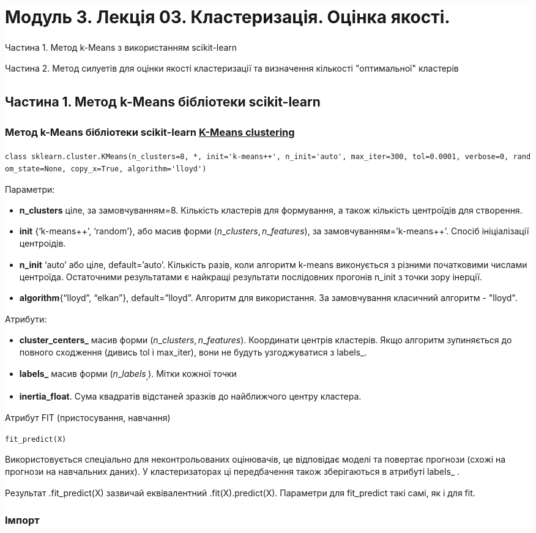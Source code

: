 # Модуль 3. Лекція 03. Кластеризація. Оцінка якості.

Частина 1. Метод k-Means з використанням scikit-learn

Частина 2. Метод силуетів для оцінки якості кластеризації та визначення кількості "оптимальної" кластерів


## Частина 1. Метод k-Means бібліотеки scikit-learn

### Метод k-Means бібліотеки scikit-learn [K-Means clustering](https://scikit-learn.org/stable/modules/generated/sklearn.cluster.KMeans.html#sklearn.cluster.KMeans)


```
class sklearn.cluster.KMeans(n_clusters=8, *, init='k-means++', n_init='auto', max_iter=300, tol=0.0001, verbose=0, random_state=None, copy_x=True, algorithm='lloyd')
```

Параметри:
- **n_clusters** ціле, за замовчуванням=8. Кількість кластерів для формування, а також кількість центроїдів для створення.

- **init** {‘k-means++’, ‘random’}, або масив форми $(n\_clusters, n\_features)$, за замовчуванням=’k-means++’. Спосіб ініціалізації центроідів.

- **n_init** ‘auto’ або ціле, default=’auto’. Кількість разів, коли алгоритм k-means виконується з різними початковими числами центроїда. Остаточними результатами є найкращі результати послідовних прогонів n_init з точки зору інерції.
- **algorithm**{“lloyd”, “elkan”}, default=”lloyd”. Алгоритм для використання. За замовчування класичний алгоритм - "lloyd".

Атрибути:

- **cluster_centers_** масив форми $(n\_clusters, n\_features)$. Координати центрів кластерів. Якщо алгоритм зупиняється до повного сходження (дивись tol і max_iter), вони не будуть узгоджуватися з labels_.

- **labels_** масив форми $(n\_labels_,)$. Мітки кожної точки

- **inertia_float**. Сума квадратів відстаней зразків до найближчого центру кластера.

Атрибут FIT  (пристосування, навчання)
```
fit_predict(X)
```
Використовується спеціально для неконтрольованих оцінювачів, це відповідає моделі та повертає прогнози (схожі на прогнози  на навчальних даних). У кластеризаторах ці передбачення також зберігаються в атрибуті labels_  .

Результат .fit_predict(X) зазвичай еквівалентний .fit(X).predict(X). Параметри для fit_predict такі самі, як і для fit.


### Імпорт
